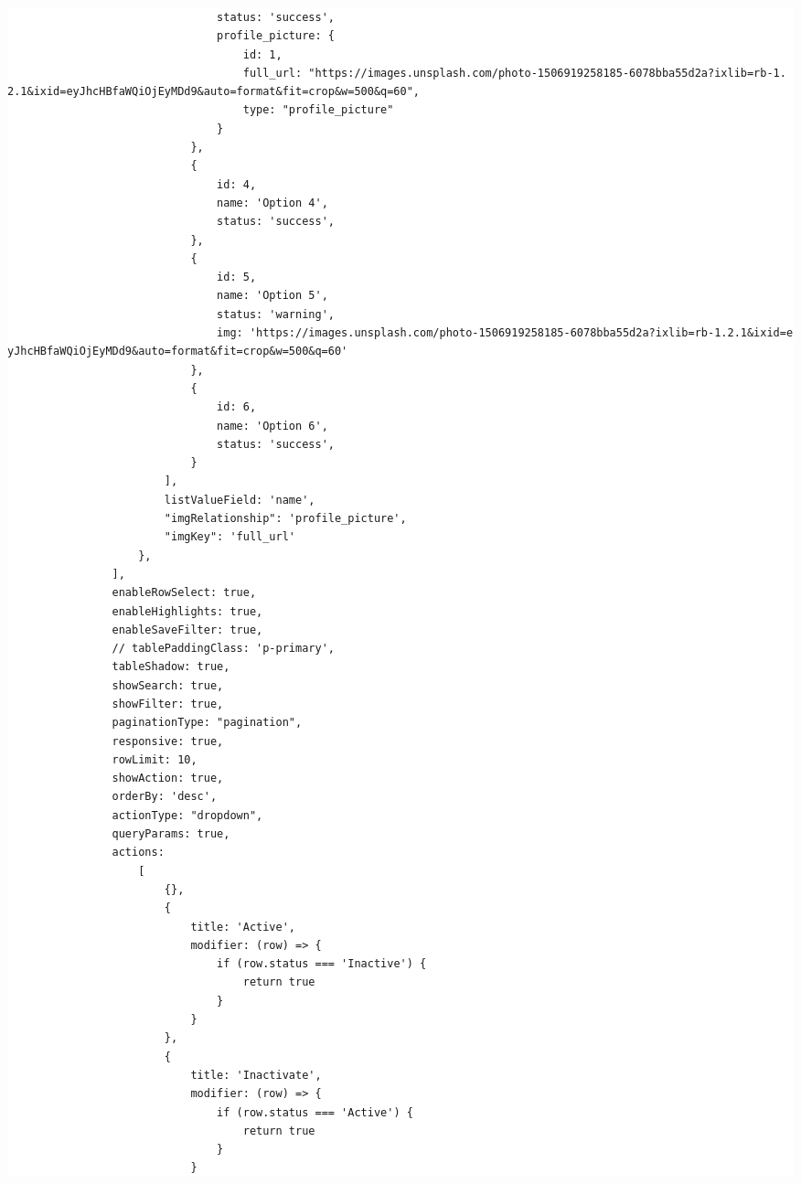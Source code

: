 ```
                                status: 'success',
                                profile_picture: {
                                    id: 1,
                                    full_url: "https://images.unsplash.com/photo-1506919258185-6078bba55d2a?ixlib=rb-1.2.1&ixid=eyJhcHBfaWQiOjEyMDd9&auto=format&fit=crop&w=500&q=60",
                                    type: "profile_picture"
                                }
                            },
                            {
                                id: 4,
                                name: 'Option 4',
                                status: 'success',
                            },
                            {
                                id: 5,
                                name: 'Option 5',
                                status: 'warning',
                                img: 'https://images.unsplash.com/photo-1506919258185-6078bba55d2a?ixlib=rb-1.2.1&ixid=eyJhcHBfaWQiOjEyMDd9&auto=format&fit=crop&w=500&q=60'
                            },
                            {
                                id: 6,
                                name: 'Option 6',
                                status: 'success',
                            }
                        ],
                        listValueField: 'name',
                        "imgRelationship": 'profile_picture',
                        "imgKey": 'full_url'
                    },
                ],
                enableRowSelect: true,
                enableHighlights: true,
                enableSaveFilter: true,
                // tablePaddingClass: 'p-primary',
                tableShadow: true,
                showSearch: true,
                showFilter: true,
                paginationType: "pagination",
                responsive: true,
                rowLimit: 10,
                showAction: true,
                orderBy: 'desc',
                actionType: "dropdown",
                queryParams: true,
                actions:
                    [
                        {},
                        {
                            title: 'Active',
                            modifier: (row) => {
                                if (row.status === 'Inactive') {
                                    return true
                                }
                            }
                        },
                        {
                            title: 'Inactivate',
                            modifier: (row) => {
                                if (row.status === 'Active') {
                                    return true
                                }
                            }
```